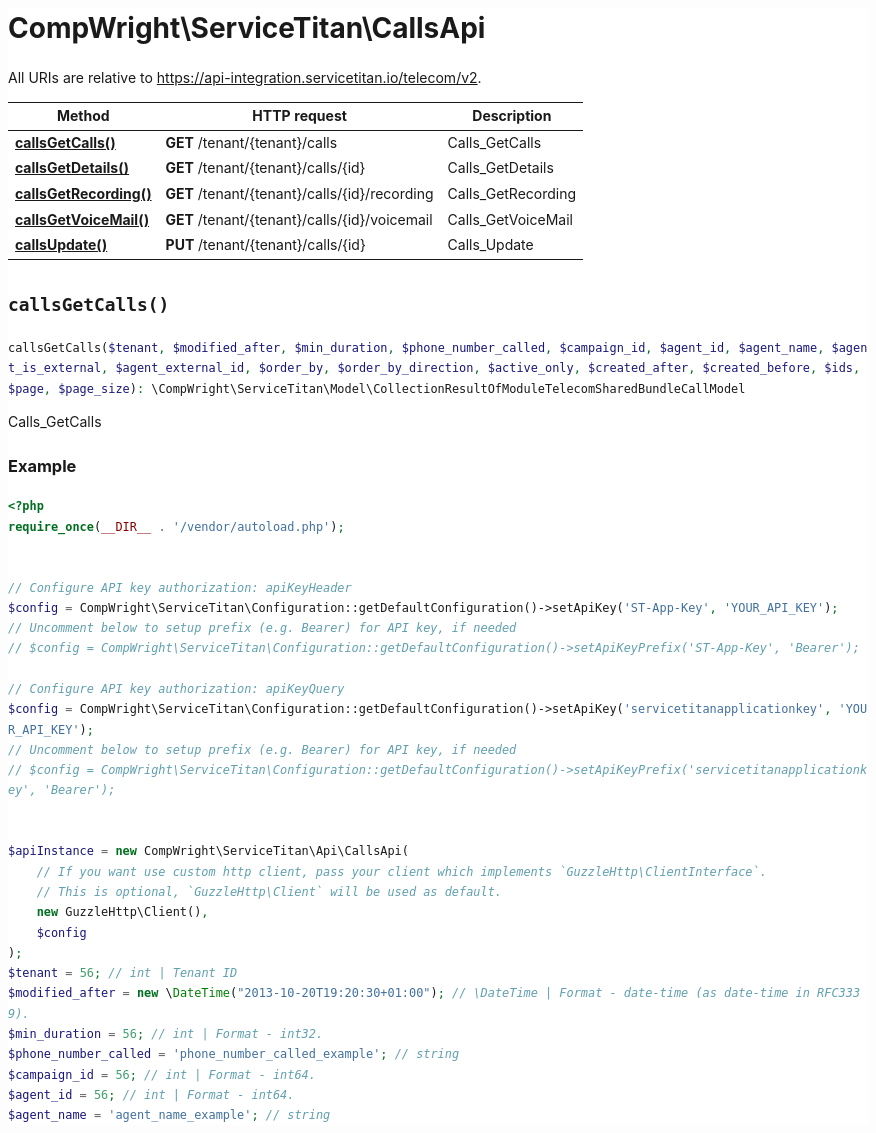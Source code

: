 # CompWright\ServiceTitan\CallsApi

All URIs are relative to https://api-integration.servicetitan.io/telecom/v2.

Method | HTTP request | Description
------------- | ------------- | -------------
[**callsGetCalls()**](CallsApi.md#callsGetCalls) | **GET** /tenant/{tenant}/calls | Calls_GetCalls
[**callsGetDetails()**](CallsApi.md#callsGetDetails) | **GET** /tenant/{tenant}/calls/{id} | Calls_GetDetails
[**callsGetRecording()**](CallsApi.md#callsGetRecording) | **GET** /tenant/{tenant}/calls/{id}/recording | Calls_GetRecording
[**callsGetVoiceMail()**](CallsApi.md#callsGetVoiceMail) | **GET** /tenant/{tenant}/calls/{id}/voicemail | Calls_GetVoiceMail
[**callsUpdate()**](CallsApi.md#callsUpdate) | **PUT** /tenant/{tenant}/calls/{id} | Calls_Update


## `callsGetCalls()`

```php
callsGetCalls($tenant, $modified_after, $min_duration, $phone_number_called, $campaign_id, $agent_id, $agent_name, $agent_is_external, $agent_external_id, $order_by, $order_by_direction, $active_only, $created_after, $created_before, $ids, $page, $page_size): \CompWright\ServiceTitan\Model\CollectionResultOfModuleTelecomSharedBundleCallModel
```

Calls_GetCalls

### Example

```php
<?php
require_once(__DIR__ . '/vendor/autoload.php');


// Configure API key authorization: apiKeyHeader
$config = CompWright\ServiceTitan\Configuration::getDefaultConfiguration()->setApiKey('ST-App-Key', 'YOUR_API_KEY');
// Uncomment below to setup prefix (e.g. Bearer) for API key, if needed
// $config = CompWright\ServiceTitan\Configuration::getDefaultConfiguration()->setApiKeyPrefix('ST-App-Key', 'Bearer');

// Configure API key authorization: apiKeyQuery
$config = CompWright\ServiceTitan\Configuration::getDefaultConfiguration()->setApiKey('servicetitanapplicationkey', 'YOUR_API_KEY');
// Uncomment below to setup prefix (e.g. Bearer) for API key, if needed
// $config = CompWright\ServiceTitan\Configuration::getDefaultConfiguration()->setApiKeyPrefix('servicetitanapplicationkey', 'Bearer');


$apiInstance = new CompWright\ServiceTitan\Api\CallsApi(
    // If you want use custom http client, pass your client which implements `GuzzleHttp\ClientInterface`.
    // This is optional, `GuzzleHttp\Client` will be used as default.
    new GuzzleHttp\Client(),
    $config
);
$tenant = 56; // int | Tenant ID
$modified_after = new \DateTime("2013-10-20T19:20:30+01:00"); // \DateTime | Format - date-time (as date-time in RFC3339).
$min_duration = 56; // int | Format - int32.
$phone_number_called = 'phone_number_called_example'; // string
$campaign_id = 56; // int | Format - int64.
$agent_id = 56; // int | Format - int64.
$agent_name = 'agent_name_example'; // string
```